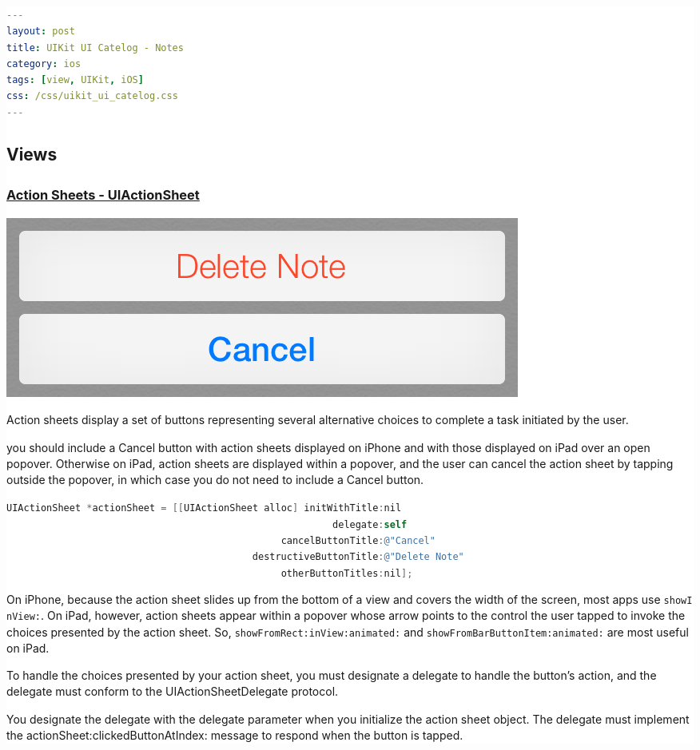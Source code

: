```yaml
---
layout: post
title: UIKit UI Catelog - Notes
category: ios
tags: [view, UIKit, iOS]
css: /css/uikit_ui_catelog.css
---
```


## Views

### <a class="catelog-item" name="UIActionSheet" href="#UIActionSheet">Action Sheets - UIActionSheet</a>

![](/assets/UIKIT_UI_CATELOG/uiactionsheet_intro_2x.png)

Action sheets display a set of buttons representing several alternative choices to complete a task initiated by the user. 

you should include a Cancel button with action sheets displayed on iPhone and with those displayed on iPad over an open popover. Otherwise on iPad, action sheets are displayed within a popover, and the user can cancel the action sheet by tapping outside the popover, in which case you do not need to include a Cancel button.

```Objective-C
UIActionSheet *actionSheet = [[UIActionSheet alloc] initWithTitle:nil
                                                         delegate:self
                                                cancelButtonTitle:@"Cancel"
                                           destructiveButtonTitle:@"Delete Note"
                                                otherButtonTitles:nil];
```

On iPhone, because the action sheet slides up from the bottom of a view and covers the width of the screen, most apps use `showInView:`. On iPad, however, action sheets appear within a popover whose arrow points to the control the user tapped to invoke the choices presented by the action sheet. So, `showFromRect:inView:animated:` and `showFromBarButtonItem:animated:` are most useful on iPad.

To handle the choices presented by your action sheet, you must designate a delegate to handle the button’s action, and the delegate must conform to the UIActionSheetDelegate protocol. 

You designate the delegate with the delegate parameter when you initialize the action sheet object. The delegate must implement the actionSheet:clickedButtonAtIndex: message to respond when the button is tapped.
